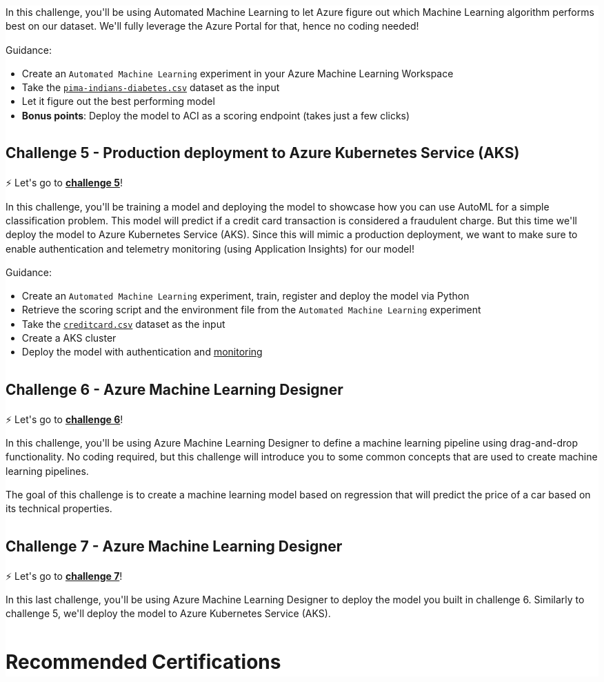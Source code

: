 In this challenge, you'll be using Automated Machine Learning to let Azure figure out which Machine Learning algorithm performs best on our dataset. We'll fully leverage the Azure Portal for that, hence no coding needed!

Guidance:

- Create an `Automated Machine Learning` experiment in your Azure Machine Learning Workspace
- Take the [`pima-indians-diabetes.csv`](data/pima-indians-diabetes.csv) dataset as the input
- Let it figure out the best performing model
- **Bonus points**: Deploy the model to ACI as a scoring endpoint (takes just a few clicks)

## Challenge 5 - Production deployment to Azure Kubernetes Service (AKS)

:zap: Let's go to **[challenge 5](challenges/challenge_05.md)**!

In this challenge, you'll be training a model and deploying the model to showcase how you can use AutoML for a simple classification problem. This model will predict if a credit card transaction is considered a fraudulent charge. But this time we'll deploy the model to Azure Kubernetes Service (AKS). Since this will mimic a production deployment, we want to make sure to enable authentication and telemetry monitoring (using Application Insights) for our model!

Guidance:

- Create an `Automated Machine Learning` experiment, train, register and deploy the model via Python
- Retrieve the scoring script and the environment file from the `Automated Machine Learning` experiment
- Take the [`creditcard.csv`](data/creditcard.csv) dataset as the input
- Create a AKS cluster
- Deploy the model with authentication and [monitoring](https://docs.microsoft.com/en-us/azure/machine-learning/service/how-to-enable-app-insights)

## Challenge 6 - Azure Machine Learning Designer

:zap: Let's go to **[challenge 6](challenges/challenge_06.md)**!

In this challenge, you'll be using Azure Machine Learning Designer to define a machine learning pipeline using drag-and-drop functionality. No coding required, but this challenge will introduce you to some common concepts that are used to create machine learning pipelines.

The goal of this challenge is to create a machine learning model based on regression that will predict the price of a car based on its technical properties.

## Challenge 7 - Azure Machine Learning Designer

:zap: Let's go to **[challenge 7](challenges/challenge_07.md)**!

In this last challenge, you'll be using Azure Machine Learning Designer to deploy the model you built in challenge 6. Similarly to challenge 5, we'll deploy the model to Azure Kubernetes Service (AKS).

# Recommended Certifications
